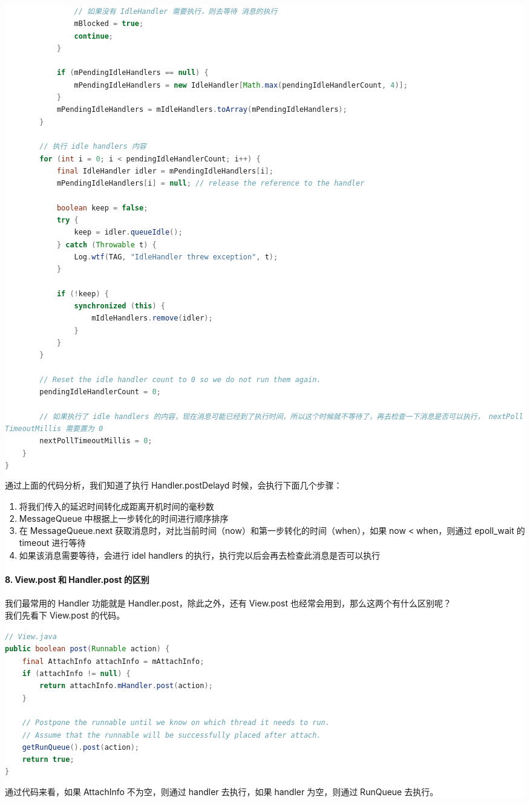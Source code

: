 ``` java
                // 如果没有 IdleHandler 需要执行，则去等待 消息的执行
                mBlocked = true;
                continue;
            }

            if (mPendingIdleHandlers == null) {
                mPendingIdleHandlers = new IdleHandler[Math.max(pendingIdleHandlerCount, 4)];
            }
            mPendingIdleHandlers = mIdleHandlers.toArray(mPendingIdleHandlers);
        }

        // 执行 idle handlers 内容
        for (int i = 0; i < pendingIdleHandlerCount; i++) {
            final IdleHandler idler = mPendingIdleHandlers[i];
            mPendingIdleHandlers[i] = null; // release the reference to the handler

            boolean keep = false;
            try {
                keep = idler.queueIdle();
            } catch (Throwable t) {
                Log.wtf(TAG, "IdleHandler threw exception", t);
            }

            if (!keep) {
                synchronized (this) {
                    mIdleHandlers.remove(idler);
                }
            }
        }

        // Reset the idle handler count to 0 so we do not run them again.
        pendingIdleHandlerCount = 0;

        // 如果执行了 idle handlers 的内容，现在消息可能已经到了执行时间，所以这个时候就不等待了，再去检查一下消息是否可以执行， nextPollTimeoutMillis 需要置为 0
        nextPollTimeoutMillis = 0;
    }
}
```
通过上面的代码分析，我们知道了执行 Handler.postDelayd 时候，会执行下面几个步骤：   
1. 将我们传入的延迟时间转化成距离开机时间的毫秒数    
2. MessageQueue 中根据上一步转化的时间进行顺序排序   
3. 在 MessageQueue.next 获取消息时，对比当前时间（now）和第一步转化的时间（when），如果 now < when，则通过 epoll_wait 的 timeout 进行等待    
4. 如果该消息需要等待，会进行 idel handlers 的执行，执行完以后会再去检查此消息是否可以执行    

#### 8. View.post 和 Handler.post 的区别
我们最常用的 Handler 功能就是 Handler.post，除此之外，还有 View.post 也经常会用到，那么这两个有什么区别呢？     
我们先看下 View.post 的代码。   
``` java
// View.java
public boolean post(Runnable action) {
    final AttachInfo attachInfo = mAttachInfo;
    if (attachInfo != null) {
        return attachInfo.mHandler.post(action);
    }

    // Postpone the runnable until we know on which thread it needs to run.
    // Assume that the runnable will be successfully placed after attach.
    getRunQueue().post(action);
    return true;
}
```
通过代码来看，如果 AttachInfo 不为空，则通过 handler 去执行，如果 handler 为空，则通过 RunQueue 去执行。    